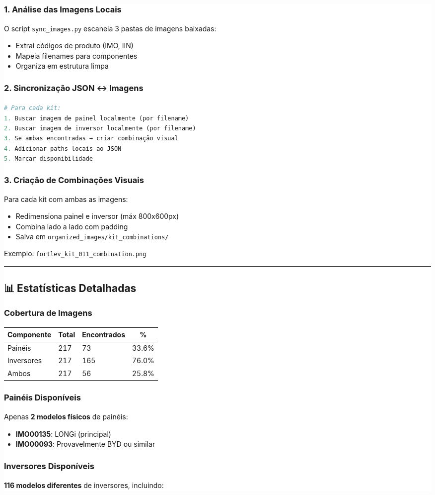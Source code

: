 ### 1. Análise das Imagens Locais

O script `sync_images.py` escaneia 3 pastas de imagens baixadas:

- Extrai códigos de produto (IMO, IIN)
- Mapeia filenames para componentes
- Organiza em estrutura limpa

### 2. Sincronização JSON ↔ Imagens

```python
# Para cada kit:
1. Buscar imagem de painel localmente (por filename)
2. Buscar imagem de inversor localmente (por filename)
3. Se ambas encontradas → criar combinação visual
4. Adicionar paths locais ao JSON
5. Marcar disponibilidade
```

### 3. Criação de Combinações Visuais

Para cada kit com ambas as imagens:

- Redimensiona painel e inversor (máx 800x600px)
- Combina lado a lado com padding
- Salva em `organized_images/kit_combinations/`

Exemplo: `fortlev_kit_011_combination.png`

---

## 📊 Estatísticas Detalhadas

### Cobertura de Imagens

| Componente | Total | Encontrados | % |
|------------|-------|-------------|---|
| Painéis    | 217   | 73          | 33.6% |
| Inversores | 217   | 165         | 76.0% |
| Ambos      | 217   | 56          | 25.8% |

### Painéis Disponíveis

Apenas **2 modelos físicos** de painéis:

- **IMO00135**: LONGi (principal)
- **IMO00093**: Provavelmente BYD ou similar

### Inversores Disponíveis

**116 modelos diferentes** de inversores, incluindo:

